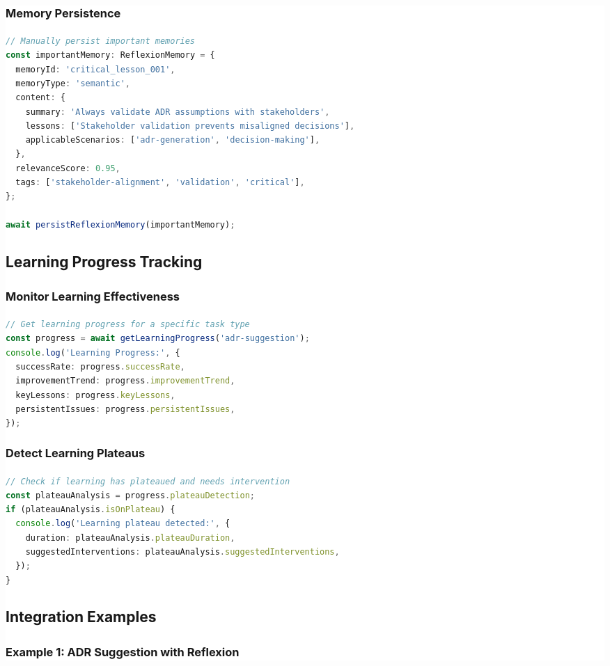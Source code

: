 ### Memory Persistence

```typescript
// Manually persist important memories
const importantMemory: ReflexionMemory = {
  memoryId: 'critical_lesson_001',
  memoryType: 'semantic',
  content: {
    summary: 'Always validate ADR assumptions with stakeholders',
    lessons: ['Stakeholder validation prevents misaligned decisions'],
    applicableScenarios: ['adr-generation', 'decision-making'],
  },
  relevanceScore: 0.95,
  tags: ['stakeholder-alignment', 'validation', 'critical'],
};

await persistReflexionMemory(importantMemory);
```

## Learning Progress Tracking

### Monitor Learning Effectiveness

```typescript
// Get learning progress for a specific task type
const progress = await getLearningProgress('adr-suggestion');
console.log('Learning Progress:', {
  successRate: progress.successRate,
  improvementTrend: progress.improvementTrend,
  keyLessons: progress.keyLessons,
  persistentIssues: progress.persistentIssues,
});
```

### Detect Learning Plateaus

```typescript
// Check if learning has plateaued and needs intervention
const plateauAnalysis = progress.plateauDetection;
if (plateauAnalysis.isOnPlateau) {
  console.log('Learning plateau detected:', {
    duration: plateauAnalysis.plateauDuration,
    suggestedInterventions: plateauAnalysis.suggestedInterventions,
  });
}
```

## Integration Examples

### Example 1: ADR Suggestion with Reflexion
